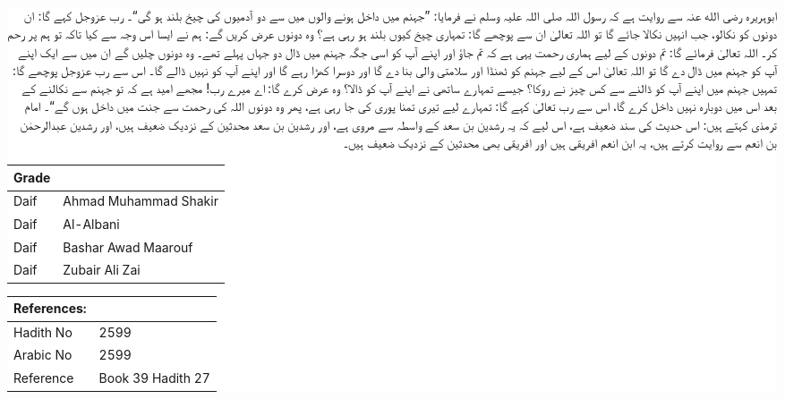 
<div dir="rtl" lang="ur" style={{fontSize:'larger',backgroundColor:'#f8f9fa',padding:20}}>
ابوہریرہ رضی الله عنہ سے روایت ہے کہ رسول اللہ صلی اللہ علیہ وسلم نے فرمایا: ”جہنم میں داخل ہونے والوں میں سے دو آدمیوں کی چیخ بلند ہو گی“۔ رب عزوجل کہے گا: ان دونوں کو نکالو، جب انہیں نکالا جائے گا تو اللہ تعالیٰ ان سے پوچھے گا: تمہاری چیخ کیوں بلند ہو رہی ہے؟ وہ دونوں عرض کریں گے: ہم نے ایسا اس وجہ سے کیا تاکہ تو ہم پر رحم کر۔ اللہ تعالیٰ فرمائے گا: تم دونوں کے لیے ہماری رحمت یہی ہے کہ تم جاؤ اور اپنے آپ کو اسی جگہ جہنم میں ڈال دو جہاں پہلے تھے۔ وہ دونوں چلیں گے ان میں سے ایک اپنے آپ کو جہنم میں ڈال دے گا تو اللہ تعالیٰ اس کے لیے جہنم کو ٹھنڈا اور سلامتی والی بنا دے گا اور دوسرا کھڑا رہے گا اور اپنے آپ کو نہیں ڈالے گا۔ اس سے رب عزوجل پوچھے گا: تمہیں جہنم میں اپنے آپ کو ڈالنے سے کس چیز نے روکا؟ جیسے تمہارے ساتھی نے اپنے آپ کو ڈالا؟ وہ عرض کرے گا: اے میرے رب! مجھے امید ہے کہ تو جہنم سے نکالنے کے بعد اس میں دوبارہ نہیں داخل کرے گا، اس سے رب تعالیٰ کہے گا: تمہارے لیے تیری تمنا پوری کی جا رہی ہے، پھر وہ دونوں اللہ کی رحمت سے جنت میں داخل ہوں گے“۔ امام ترمذی کہتے ہیں: اس حدیث کی سند ضعیف ہے، اس لیے کہ یہ رشدین بن سعد کے واسطہ سے مروی ہے، اور رشدین بن سعد محدثین کے نزدیک ضعیف ہیں، اور رشدین عبدالرحمٰن بن انعم سے روایت کرتے ہیں، یہ ابن انعم افریقی ہیں اور افریقی بھی محدثین کے نزدیک ضعیف ہیں۔
</div>
<div style={{backgroundColor:'#f8f9fa',padding:20, marginBottom: 10}}><table> <thead> <tr> <th>Grade</th> <th></th> </tr> </thead> <tbody> <tr><td>Daif</td><td>Ahmad Muhammad Shakir</td></tr><tr><td>Daif</td><td>Al-Albani</td></tr><tr><td>Daif</td><td>Bashar Awad Maarouf</td></tr><tr><td>Daif</td><td>Zubair Ali Zai</td></tr></tbody></table><table> <thead> <tr> <th>References:</th> <th></th> </tr> </thead> <tbody><tr><td>Hadith No</td><td>2599</td></tr><tr><td>Arabic No</td><td>2599</td></tr><tr><td>Reference</td><td>Book 39 Hadith 27</td></tr></tbody></table></div>